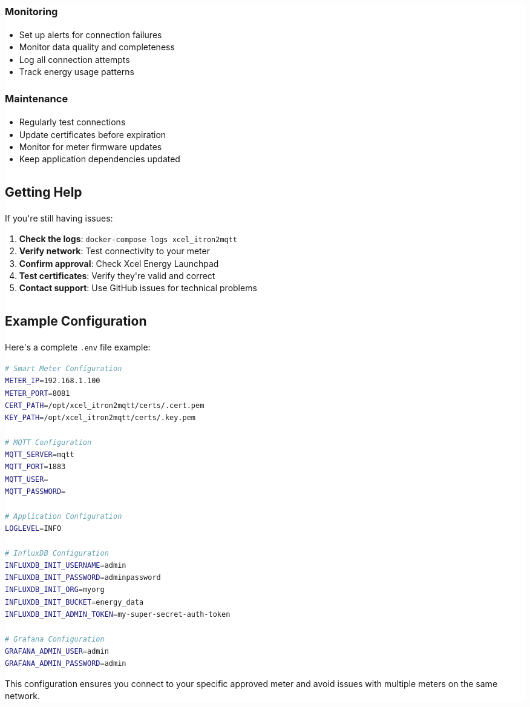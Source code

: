 ### Monitoring
- Set up alerts for connection failures
- Monitor data quality and completeness
- Log all connection attempts
- Track energy usage patterns

### Maintenance
- Regularly test connections
- Update certificates before expiration
- Monitor for meter firmware updates
- Keep application dependencies updated

## Getting Help

If you're still having issues:

1. **Check the logs**: `docker-compose logs xcel_itron2mqtt`
2. **Verify network**: Test connectivity to your meter
3. **Confirm approval**: Check Xcel Energy Launchpad
4. **Test certificates**: Verify they're valid and correct
5. **Contact support**: Use GitHub issues for technical problems

## Example Configuration

Here's a complete `.env` file example:

```bash
# Smart Meter Configuration
METER_IP=192.168.1.100
METER_PORT=8081
CERT_PATH=/opt/xcel_itron2mqtt/certs/.cert.pem
KEY_PATH=/opt/xcel_itron2mqtt/certs/.key.pem

# MQTT Configuration
MQTT_SERVER=mqtt
MQTT_PORT=1883
MQTT_USER=
MQTT_PASSWORD=

# Application Configuration
LOGLEVEL=INFO

# InfluxDB Configuration
INFLUXDB_INIT_USERNAME=admin
INFLUXDB_INIT_PASSWORD=adminpassword
INFLUXDB_INIT_ORG=myorg
INFLUXDB_INIT_BUCKET=energy_data
INFLUXDB_INIT_ADMIN_TOKEN=my-super-secret-auth-token

# Grafana Configuration
GRAFANA_ADMIN_USER=admin
GRAFANA_ADMIN_PASSWORD=admin
```

This configuration ensures you connect to your specific approved meter and avoid issues with multiple meters on the same network. 
